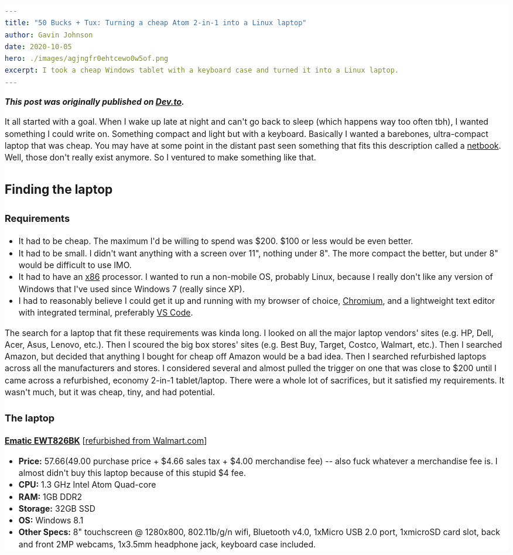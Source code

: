 ```yaml
---
title: "50 Bucks + Tux: Turning a cheap Atom 2-in-1 into a Linux laptop"
author: Gavin Johnson
date: 2020-10-05
hero: ./images/agjngfr0ehtcewo0w5of.png
excerpt: I took a cheap Windows tablet with a keyboard case and turned it into a Linux laptop.
---
```

***This post was originally published on [Dev.to](https://dev.to/thtmnisamnstr/50-bucks-tux-turning-a-cheap-atom-2-in-1-into-a-linux-laptop-3b2n).***
<br />

It all started with a goal. When I wake up late at night and can't go back to sleep (which happens way too often tbh), I wanted something I could write on. Something compact and light but with a keyboard. Basically I wanted a barebones, ultra-compact laptop that was cheap. You may have at some point in the distant past seen something that fits this description called a [netbook](https://en.wikipedia.org/wiki/Netbook). Well, those don't really exist anymore. So I ventured to make something like that.

## Finding the laptop
### Requirements
* It had to be cheap. The maximum I'd be willing to spend was $200. $100 or less would be even better.
* It had to be small. I didn't want anything with a screen over 11", nothing under 8". The more compact the better, but under 8" would be difficult to use IMO.
* It had to have an [x86](https://en.wikipedia.org/wiki/X86) processor. I wanted to run a non-mobile OS, probably Linux, because I really don't like any version of Windows that I've used since Windows 7 (really since XP).
* I had to reasonably believe I could get it up and running with my browser of choice, [Chromium](https://www.chromium.org/Home), and a lightweight text editor with integrated terminal, preferably [VS Code](https://code.visualstudio.com).

The search for a laptop that fit these requirements was kinda long. I looked on all the major laptop vendors' sites (e.g. HP, Dell, Acer, Asus, Lenovo, etc.). Then I scoured the big box stores' sites (e.g. Best Buy, Target, Costco, Walmart, etc.). Then I searched Amazon, but decided that anything I bought for cheap off Amazon would be a bad idea. Then I searched refurbished laptops across all the manufacturers and stores. I considered several and almost pulled the trigger on one that was close to $200 until I came across a refurbished, economy 2-in-1 tablet/laptop. There were a whole lot of sacrifices, but it satisfied my requirements. It wasn't much, but it was cheap, tiny, and had potential.

### The laptop
**[Ematic EWT826BK](https://ematic.us/product/ematic-8-hd-windows-10-tablet-32gb-with-wifi-intel-atom-z3735g-processor-docking-keyboard-ewt826bk/)**
\[[refurbished from Walmart.com](https://www.walmart.com/ip/Ematic-EWT826BK-8-32GB-Windows-Quad-Core-Tablet-Black-Refurbished/454553155)\]
* **Price:** $57.66 ($49.00 purchase price + $4.66 sales tax + $4.00 merchandise fee) -- also fuck whatever a merchandise fee is. I almost didn't buy this laptop because of this stupid $4 fee.
* **CPU:** 1.3 GHz Intel Atom Quad-core
* **RAM:** 1GB DDR2
* **Storage:** 32GB SSD
* **OS:** Windows 8.1
* **Other Specs:** 8" touchscreen @ 1280x800, 802.11b/g/n wifi, Bluetooth v4.0, 1xMicro USB 2.0 port, 1xmicroSD card slot, back and front 2MP webcams, 1x3.5mm headphone jack, keyboard case included.
